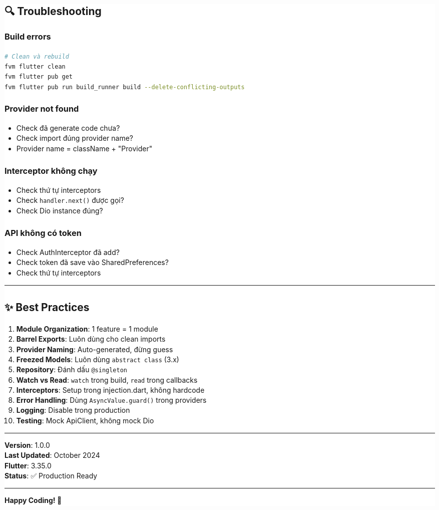 ## 🔍 Troubleshooting

### Build errors
```bash
# Clean và rebuild
fvm flutter clean
fvm flutter pub get
fvm flutter pub run build_runner build --delete-conflicting-outputs
```

### Provider not found
- Check đã generate code chưa?
- Check import đúng provider name?
- Provider name = className + "Provider"

### Interceptor không chạy
- Check thứ tự interceptors
- Check `handler.next()` được gọi?
- Check Dio instance đúng?

### API không có token
- Check AuthInterceptor đã add?
- Check token đã save vào SharedPreferences?
- Check thứ tự interceptors

---

## ✨ Best Practices

1. **Module Organization**: 1 feature = 1 module
2. **Barrel Exports**: Luôn dùng cho clean imports
3. **Provider Naming**: Auto-generated, đừng guess
4. **Freezed Models**: Luôn dùng `abstract class` (3.x)
5. **Repository**: Đánh dấu `@singleton`
6. **Watch vs Read**: `watch` trong build, `read` trong callbacks
7. **Interceptors**: Setup trong injection.dart, không hardcode
8. **Error Handling**: Dùng `AsyncValue.guard()` trong providers
9. **Logging**: Disable trong production
10. **Testing**: Mock ApiClient, không mock Dio

---

**Version**: 1.0.0  
**Last Updated**: October 2024  
**Flutter**: 3.35.0  
**Status**: ✅ Production Ready

---

**Happy Coding! 🎉**
